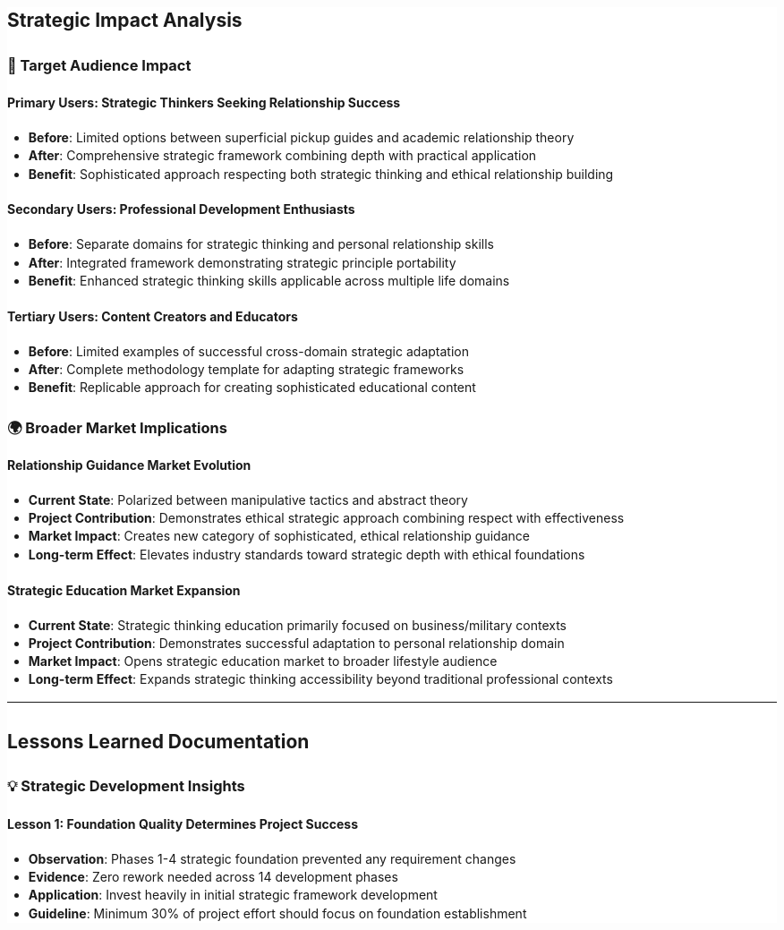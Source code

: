 
## Strategic Impact Analysis

### 🎯 Target Audience Impact

#### **Primary Users: Strategic Thinkers Seeking Relationship Success**
- **Before**: Limited options between superficial pickup guides and academic relationship theory
- **After**: Comprehensive strategic framework combining depth with practical application
- **Benefit**: Sophisticated approach respecting both strategic thinking and ethical relationship building

#### **Secondary Users: Professional Development Enthusiasts**
- **Before**: Separate domains for strategic thinking and personal relationship skills
- **After**: Integrated framework demonstrating strategic principle portability
- **Benefit**: Enhanced strategic thinking skills applicable across multiple life domains

#### **Tertiary Users: Content Creators and Educators**
- **Before**: Limited examples of successful cross-domain strategic adaptation
- **After**: Complete methodology template for adapting strategic frameworks
- **Benefit**: Replicable approach for creating sophisticated educational content

### 🌍 Broader Market Implications

#### **Relationship Guidance Market Evolution**
- **Current State**: Polarized between manipulative tactics and abstract theory
- **Project Contribution**: Demonstrates ethical strategic approach combining respect with effectiveness
- **Market Impact**: Creates new category of sophisticated, ethical relationship guidance
- **Long-term Effect**: Elevates industry standards toward strategic depth with ethical foundations

#### **Strategic Education Market Expansion**
- **Current State**: Strategic thinking education primarily focused on business/military contexts
- **Project Contribution**: Demonstrates successful adaptation to personal relationship domain
- **Market Impact**: Opens strategic education market to broader lifestyle audience
- **Long-term Effect**: Expands strategic thinking accessibility beyond traditional professional contexts

---

## Lessons Learned Documentation

### 💡 Strategic Development Insights

#### **Lesson 1: Foundation Quality Determines Project Success**
- **Observation**: Phases 1-4 strategic foundation prevented any requirement changes
- **Evidence**: Zero rework needed across 14 development phases
- **Application**: Invest heavily in initial strategic framework development
- **Guideline**: Minimum 30% of project effort should focus on foundation establishment
